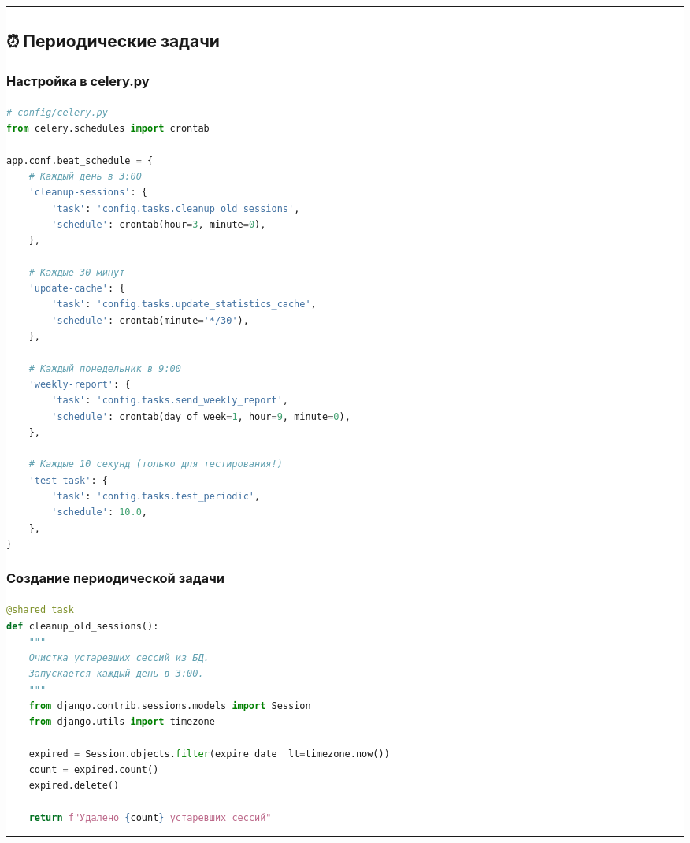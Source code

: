
---

## ⏰ Периодические задачи

### Настройка в celery.py

```python
# config/celery.py
from celery.schedules import crontab

app.conf.beat_schedule = {
    # Каждый день в 3:00
    'cleanup-sessions': {
        'task': 'config.tasks.cleanup_old_sessions',
        'schedule': crontab(hour=3, minute=0),
    },
    
    # Каждые 30 минут
    'update-cache': {
        'task': 'config.tasks.update_statistics_cache',
        'schedule': crontab(minute='*/30'),
    },
    
    # Каждый понедельник в 9:00
    'weekly-report': {
        'task': 'config.tasks.send_weekly_report',
        'schedule': crontab(day_of_week=1, hour=9, minute=0),
    },
    
    # Каждые 10 секунд (только для тестирования!)
    'test-task': {
        'task': 'config.tasks.test_periodic',
        'schedule': 10.0,
    },
}
```

### Создание периодической задачи

```python
@shared_task
def cleanup_old_sessions():
    """
    Очистка устаревших сессий из БД.
    Запускается каждый день в 3:00.
    """
    from django.contrib.sessions.models import Session
    from django.utils import timezone
    
    expired = Session.objects.filter(expire_date__lt=timezone.now())
    count = expired.count()
    expired.delete()
    
    return f"Удалено {count} устаревших сессий"
```

---